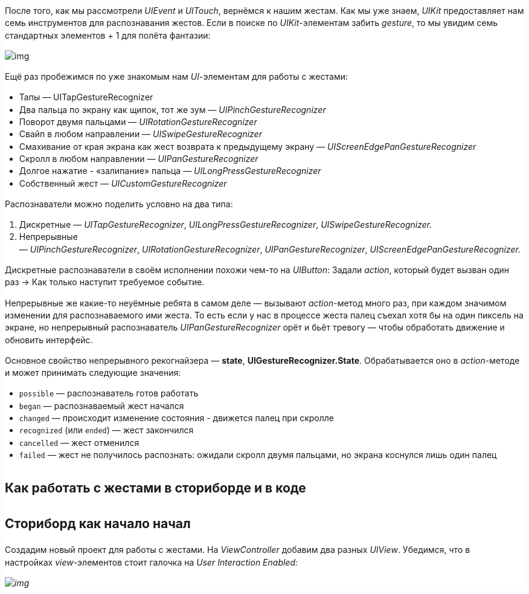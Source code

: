 После того, как мы рассмотрели _UIEvent_ и _UITouch_, вернёмся к нашим жестам. Как мы уже знаем, _UIKit_ предоставляет нам семь инструментов для распознавания жестов. Если в поиске по _UIKit_-элементам забить _gesture_, то мы увидим семь стандартных элементов + 1 для полёта фантазии:

![img](https://lms-cdn.skillfactory.ru/assets/courseware/v1/d1bc96512b8aa0a9e5eea599ef0e7167/asset-v1:SkillFactory+iOS-2.0+2021+type@asset+block/ios_m24_u5_p27.png)

  

Ещё раз пробежимся по уже знакомым нам _UI_-элементам для работы с жестами:

- Тапы — UITapGestureRecognizer
- Два пальца по экрану как щипок, тот же зум — _UIPinchGestureRecognizer_
- Поворот двумя пальцами — _UIRotationGestureRecognizer_
- Свайп в любом направлении — _UISwipeGestureRecognizer_
- Смахивание от края экрана как жест возврата к предыдущему экрану — _UIScreenEdgePanGestureRecognizer_
- Скролл в любом направлении — _UIPanGestureRecognizer_
- Долгое нажатие - «залипание» пальца — _UILongPressGestureRecognizer_
- Собственный жест — _UICustomGestureRecognizer_

Распознаватели можно поделить условно на два типа:

1. Дискретные — _UITapGestureRecognizer_, _UILongPressGestureRecognizer_, _UISwipeGestureRecognizer._
2. Непрерывные — _UIPinchGestureRecognizer_, _UIRotationGestureRecognizer_, _UIPanGestureRecognizer_, _UIScreenEdgePanGestureRecognizer._

Дискретные распознаватели в своём исполнении похожи чем-то на _UIButton_: Задали _action_, который будет вызван один раз → Как только наступит требуемое событие.

Непрерывные же какие-то неуёмные ребята в самом деле — вызывают _action_-метод много раз, при каждом значимом изменении для распознаваемого ими жеста. То есть если у нас в процессе жеста палец съехал хотя бы на один пиксель на экране, но непрерывный распознаватель _UIPanGestureRecognizer_ орёт и бьёт тревогу — чтобы обработать движение и обновить интерфейс.

Основное свойство непрерывного рекогнайзера — **state**, **UIGestureRecognizer.State**. Обрабатывается оно в _action_-методе и может принимать следующие значения:

- `possible` — распознаватель готов работать
- `began` — распознаваемый жест начался
- `changed` — происходит изменение состояния - движется палец при скролле
- `recognized` (или `ended`) — жест закончился
- `cancelled` — жест отменился
- `failed` — жест не получилось распознать: ожидали скролл двумя пальцами, но экрана коснулся лишь один палец

## **Как работать с жестами в сториборде и в коде**

## **Сториборд как начало начал**

Создадим новый проект для работы с жестами. На _ViewController_ добавим два разных _UIView_. Убедимся, что в настройках _view_-элементов стоит галочка на _User Interaction Enabled:_

_![img](https://lms-cdn.skillfactory.ru/assets/courseware/v1/c3dc7d45ad4d9f73f178525a09d48a35/asset-v1:SkillFactory+iOS-2.0+2021+type@asset+block/ios_m24_u5_p28.png)_
